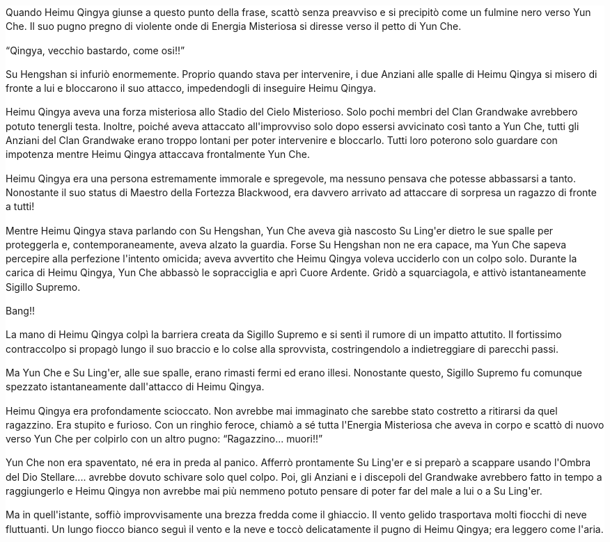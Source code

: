 
Quando Heimu Qingya giunse a questo punto della frase, scattò senza preavviso e si precipitò come un fulmine nero verso Yun Che. Il suo pugno pregno di violente onde di Energia Misteriosa si diresse verso il petto di Yun Che.


“Qingya, vecchio bastardo, come osi!!”


Su Hengshan si infuriò enormemente. Proprio quando stava per intervenire, i due Anziani alle spalle di Heimu Qingya si misero di fronte a lui e bloccarono il suo attacco, impedendogli di inseguire Heimu Qingya.


Heimu Qingya aveva una forza misteriosa allo Stadio del Cielo Misterioso. Solo pochi membri del Clan Grandwake avrebbero potuto tenergli testa. Inoltre, poiché aveva attaccato all'improvviso solo dopo essersi avvicinato così tanto a Yun Che, tutti gli Anziani del Clan Grandwake erano troppo lontani per poter intervenire e bloccarlo. Tutti loro poterono solo guardare con impotenza mentre Heimu Qingya attaccava frontalmente Yun Che.


Heimu Qingya era una persona estremamente immorale e spregevole, ma nessuno pensava che potesse abbassarsi a tanto. Nonostante il suo status di Maestro della Fortezza Blackwood, era davvero arrivato ad attaccare di sorpresa un ragazzo di fronte a tutti!


Mentre Heimu Qingya stava parlando con Su Hengshan, Yun Che aveva già nascosto Su Ling'er dietro le sue spalle per proteggerla e, contemporaneamente, aveva alzato la guardia. Forse Su Hengshan non ne era capace, ma Yun Che sapeva percepire alla perfezione l'intento omicida; aveva avvertito che Heimu Qingya voleva ucciderlo con un colpo solo. Durante la carica di Heimu Qingya, Yun Che abbassò le sopracciglia e aprì Cuore Ardente. Gridò a squarciagola, e attivò istantaneamente Sigillo Supremo.


Bang!!


La mano di Heimu Qingya colpì la barriera creata da Sigillo Supremo e si sentì il rumore di un impatto attutito. Il fortissimo contraccolpo si propagò lungo il suo braccio e lo colse alla sprovvista, costringendolo a indietreggiare di parecchi passi.


Ma Yun Che e Su Ling'er, alle sue spalle, erano rimasti fermi ed erano illesi. Nonostante questo, Sigillo Supremo fu comunque spezzato istantaneamente dall'attacco di Heimu Qingya.


Heimu Qingya era profondamente scioccato. Non avrebbe mai immaginato che sarebbe stato costretto a ritirarsi da quel ragazzino. Era stupito e furioso. Con un ringhio feroce, chiamò a sé tutta l'Energia Misteriosa che aveva in corpo e scattò di nuovo verso Yun Che per colpirlo con un altro pugno: “Ragazzino... muori!!”


Yun Che non era spaventato, né era in preda al panico. Afferrò prontamente Su Ling'er e si preparò a scappare usando l'Ombra del Dio Stellare.... avrebbe dovuto schivare solo quel colpo. Poi, gli Anziani e i discepoli del Grandwake avrebbero fatto in tempo a raggiungerlo e Heimu Qingya non avrebbe mai più nemmeno potuto pensare di poter far del male a lui o a Su Ling'er.


Ma in quell'istante, soffiò improvvisamente una brezza fredda come il ghiaccio. Il vento gelido trasportava molti fiocchi di neve fluttuanti. Un lungo fiocco bianco seguì il vento e la neve e toccò delicatamente il pugno di Heimu Qingya; era leggero come l'aria.

